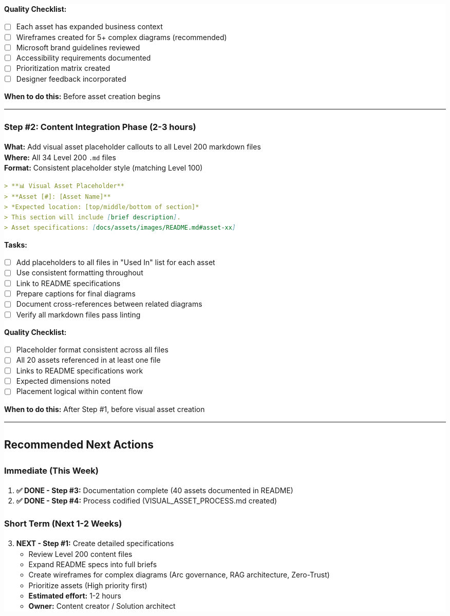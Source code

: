 **Quality Checklist:**
- [ ] Each asset has expanded business context
- [ ] Wireframes created for 5+ complex diagrams (recommended)
- [ ] Microsoft brand guidelines reviewed
- [ ] Accessibility requirements documented
- [ ] Prioritization matrix created
- [ ] Designer feedback incorporated

**When to do this:** Before asset creation begins

---

### Step #2: Content Integration Phase (2-3 hours)
**What:** Add visual asset placeholder callouts to all Level 200 markdown files  
**Where:** All 34 Level 200 `.md` files  
**Format:** Consistent placeholder style (matching Level 100)

```markdown
> **📊 Visual Asset Placeholder**  
> **Asset [#]: [Asset Name]**  
> *Expected location: [top/middle/bottom of section]*  
> This section will include [brief description].  
> Asset specifications: [docs/assets/images/README.md#asset-xx]
```

**Tasks:**
- [ ] Add placeholders to all files in "Used In" list for each asset
- [ ] Use consistent formatting throughout
- [ ] Link to README specifications
- [ ] Prepare captions for final diagrams
- [ ] Document cross-references between related diagrams
- [ ] Verify all markdown files pass linting

**Quality Checklist:**
- [ ] Placeholder format consistent across all files
- [ ] All 20 assets referenced in at least one file
- [ ] Links to README specifications work
- [ ] Expected dimensions noted
- [ ] Placement logical within content flow

**When to do this:** After Step #1, before visual asset creation

---

## Recommended Next Actions

### Immediate (This Week)

1. **✅ DONE - Step #3:** Documentation complete (40 assets documented in README)
2. **✅ DONE - Step #4:** Process codified (VISUAL_ASSET_PROCESS.md created)

### Short Term (Next 1-2 Weeks)

3. **NEXT - Step #1:** Create detailed specifications
   - Review Level 200 content files
   - Expand README specs into full briefs
   - Create wireframes for complex diagrams (Arc governance, RAG architecture, Zero-Trust)
   - Prioritize assets (High priority first)
   - **Estimated effort:** 1-2 hours
   - **Owner:** Content creator / Solution architect
